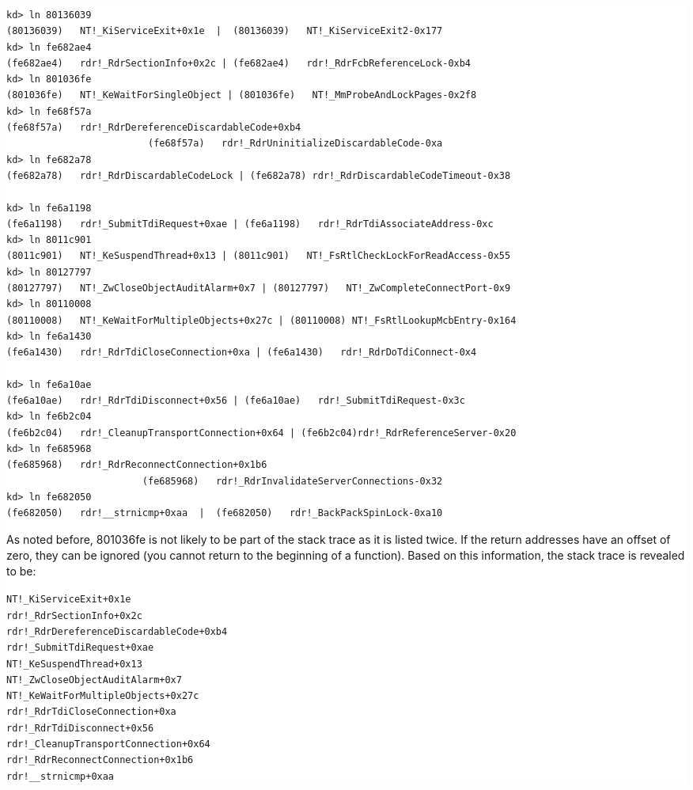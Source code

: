 ```dbgcmd
kd> ln 80136039 
(80136039)   NT!_KiServiceExit+0x1e  |  (80136039)   NT!_KiServiceExit2-0x177
kd> ln fe682ae4 
(fe682ae4)   rdr!_RdrSectionInfo+0x2c | (fe682ae4)   rdr!_RdrFcbReferenceLock-0xb4
kd> ln 801036fe 
(801036fe)   NT!_KeWaitForSingleObject | (801036fe)   NT!_MmProbeAndLockPages-0x2f8
kd> ln fe68f57a 
(fe68f57a)   rdr!_RdrDereferenceDiscardableCode+0xb4  
                         (fe68f57a)   rdr!_RdrUninitializeDiscardableCode-0xa
kd> ln fe682a78 
(fe682a78)   rdr!_RdrDiscardableCodeLock | (fe682a78) rdr!_RdrDiscardableCodeTimeout-0x38

kd> ln fe6a1198 
(fe6a1198)   rdr!_SubmitTdiRequest+0xae | (fe6a1198)   rdr!_RdrTdiAssociateAddress-0xc
kd> ln 8011c901 
(8011c901)   NT!_KeSuspendThread+0x13 | (8011c901)   NT!_FsRtlCheckLockForReadAccess-0x55
kd> ln 80127797 
(80127797)   NT!_ZwCloseObjectAuditAlarm+0x7 | (80127797)   NT!_ZwCompleteConnectPort-0x9
kd> ln 80110008 
(80110008)   NT!_KeWaitForMultipleObjects+0x27c | (80110008) NT!_FsRtlLookupMcbEntry-0x164
kd> ln fe6a1430 
(fe6a1430)   rdr!_RdrTdiCloseConnection+0xa | (fe6a1430)   rdr!_RdrDoTdiConnect-0x4

kd> ln fe6a10ae 
(fe6a10ae)   rdr!_RdrTdiDisconnect+0x56 | (fe6a10ae)   rdr!_SubmitTdiRequest-0x3c
kd> ln fe6b2c04 
(fe6b2c04)   rdr!_CleanupTransportConnection+0x64 | (fe6b2c04)rdr!_RdrReferenceServer-0x20
kd> ln fe685968 
(fe685968)   rdr!_RdrReconnectConnection+0x1b6
                        (fe685968)   rdr!_RdrInvalidateServerConnections-0x32
kd> ln fe682050 
(fe682050)   rdr!__strnicmp+0xaa  |  (fe682050)   rdr!_BackPackSpinLock-0xa10 
```

As noted before, 801036fe is not likely to be part of the stack trace as it is listed twice. If the return addresses have an offset of zero, they can be ignored (you cannot return to the beginning of a function). Based on this information, the stack trace is revealed to be:

```dbgcmd
NT!_KiServiceExit+0x1e
rdr!_RdrSectionInfo+0x2c
rdr!_RdrDereferenceDiscardableCode+0xb4  
rdr!_SubmitTdiRequest+0xae
NT!_KeSuspendThread+0x13
NT!_ZwCloseObjectAuditAlarm+0x7
NT!_KeWaitForMultipleObjects+0x27c
rdr!_RdrTdiCloseConnection+0xa
rdr!_RdrTdiDisconnect+0x56
rdr!_CleanupTransportConnection+0x64
rdr!_RdrReconnectConnection+0x1b6
rdr!__strnicmp+0xaa 
```
